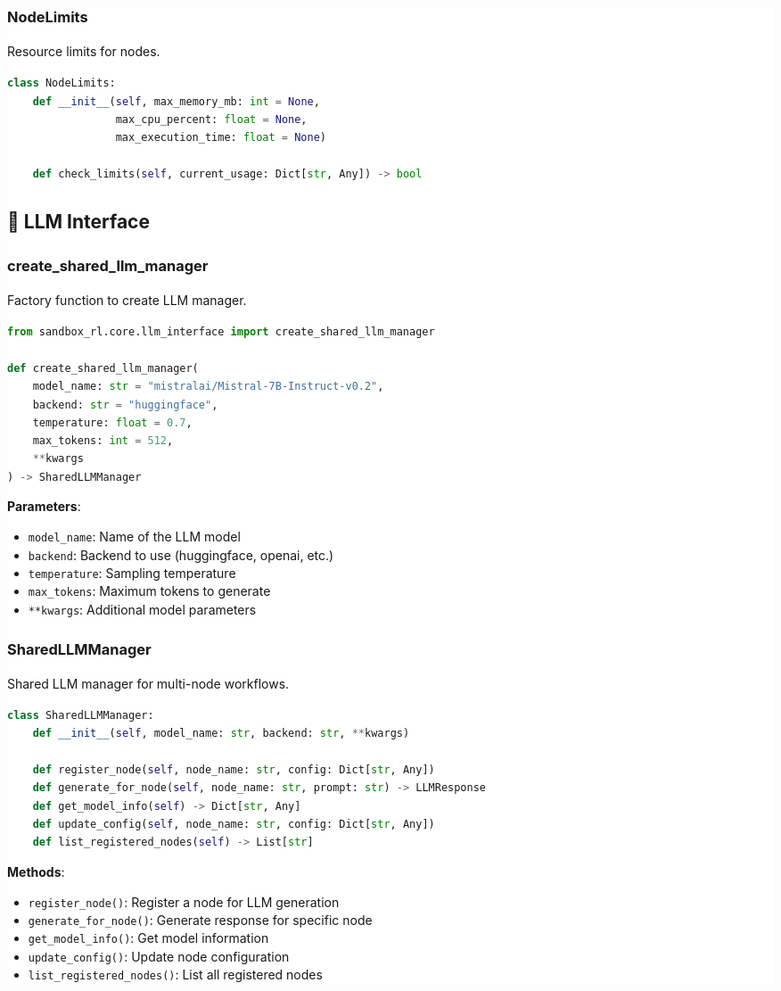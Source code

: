### NodeLimits

Resource limits for nodes.

```python
class NodeLimits:
    def __init__(self, max_memory_mb: int = None,
                 max_cpu_percent: float = None,
                 max_execution_time: float = None)
    
    def check_limits(self, current_usage: Dict[str, Any]) -> bool
```

## 🤖 LLM Interface

### create_shared_llm_manager

Factory function to create LLM manager.

```python
from sandbox_rl.core.llm_interface import create_shared_llm_manager

def create_shared_llm_manager(
    model_name: str = "mistralai/Mistral-7B-Instruct-v0.2",
    backend: str = "huggingface",
    temperature: float = 0.7,
    max_tokens: int = 512,
    **kwargs
) -> SharedLLMManager
```

**Parameters**:
- `model_name`: Name of the LLM model
- `backend`: Backend to use (huggingface, openai, etc.)
- `temperature`: Sampling temperature
- `max_tokens`: Maximum tokens to generate
- `**kwargs`: Additional model parameters

### SharedLLMManager

Shared LLM manager for multi-node workflows.

```python
class SharedLLMManager:
    def __init__(self, model_name: str, backend: str, **kwargs)
    
    def register_node(self, node_name: str, config: Dict[str, Any])
    def generate_for_node(self, node_name: str, prompt: str) -> LLMResponse
    def get_model_info(self) -> Dict[str, Any]
    def update_config(self, node_name: str, config: Dict[str, Any])
    def list_registered_nodes(self) -> List[str]
```

**Methods**:
- `register_node()`: Register a node for LLM generation
- `generate_for_node()`: Generate response for specific node
- `get_model_info()`: Get model information
- `update_config()`: Update node configuration
- `list_registered_nodes()`: List all registered nodes
